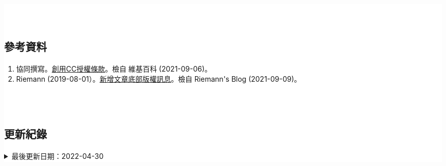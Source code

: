 
<br><br> 

## 參考資料 
1. 協同撰寫。[創用CC授權條款](https://zh.wikipedia.org/wiki/%E7%9F%A5%E8%AF%86%E5%85%B1%E4%BA%AB%E8%AE%B8%E5%8F%AF%E5%8D%8F%E8%AE%AE)。檢自 維基百科 (2021-09-06)。
2. Riemann (2019-08-01）。[新增文章底部版權訊息](https://riemann.blog/posts/2aaa1d55/)。檢自 Riemann's Blog (2021-09-09)。

<br><br> 

## 更新紀錄
<details class="update_stamp"><summary>最後更新日期：2022-04-30</summary></details>
